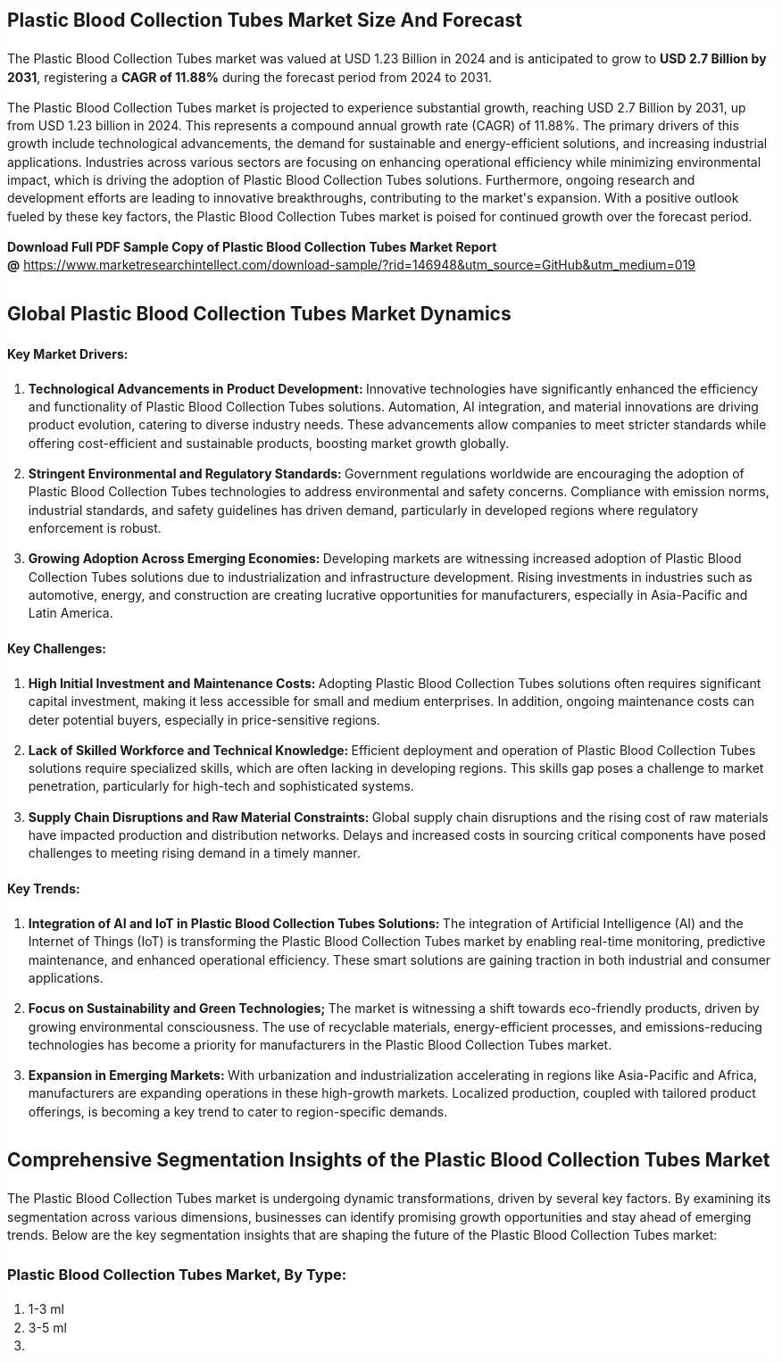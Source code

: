 <h2>Plastic Blood Collection Tubes Market Size And Forecast</h2><p>The Plastic Blood Collection Tubes market was valued at USD 1.23 Billion in 2024 and is anticipated to grow to <strong>USD 2.7 Billion by 2031</strong>, registering a <strong>CAGR of 11.88%</strong> during the forecast period from 2024 to 2031.</p><p>The Plastic Blood Collection Tubes market is projected to experience substantial growth, reaching USD 2.7 Billion by 2031, up from USD 1.23 billion in 2024. This represents a compound annual growth rate (CAGR) of 11.88%. The primary drivers of this growth include technological advancements, the demand for sustainable and energy-efficient solutions, and increasing industrial applications. Industries across various sectors are focusing on enhancing operational efficiency while minimizing environmental impact, which is driving the adoption of Plastic Blood Collection Tubes solutions. Furthermore, ongoing research and development efforts are leading to innovative breakthroughs, contributing to the market's expansion. With a positive outlook fueled by these key factors, the Plastic Blood Collection Tubes market is poised for continued growth over the forecast period.</p><p><strong>Download Full PDF Sample Copy of Plastic Blood Collection Tubes Market Report @</strong>&nbsp;<a href="https://www.marketresearchintellect.com/download-sample/?rid=146948&amp;utm_source=GitHub&amp;utm_medium=019">https://www.marketresearchintellect.com/download-sample/?rid=146948&amp;utm_source=GitHub&amp;utm_medium=019</a></p><h2>Global Plastic Blood Collection Tubes Market Dynamics</h2><h4><strong>Key Market Drivers:</strong></h4><ol><li><p><strong>Technological Advancements in Product Development:&nbsp;</strong>Innovative technologies have significantly enhanced the efficiency and functionality of Plastic Blood Collection Tubes solutions. Automation, AI integration, and material innovations are driving product evolution, catering to diverse industry needs. These advancements allow companies to meet stricter standards while offering cost-efficient and sustainable products, boosting market growth globally.</p></li><li><p><strong>Stringent Environmental and Regulatory Standards:&nbsp;</strong>Government regulations worldwide are encouraging the adoption of Plastic Blood Collection Tubes technologies to address environmental and safety concerns. Compliance with emission norms, industrial standards, and safety guidelines has driven demand, particularly in developed regions where regulatory enforcement is robust.</p></li><li><p><strong>Growing Adoption Across Emerging Economies:&nbsp;</strong>Developing markets are witnessing increased adoption of Plastic Blood Collection Tubes solutions due to industrialization and infrastructure development. Rising investments in industries such as automotive, energy, and construction are creating lucrative opportunities for manufacturers, especially in Asia-Pacific and Latin America.</p></li></ol><h4><strong>Key Challenges:</strong></h4><ol><li><p><strong>High Initial Investment and Maintenance Costs:&nbsp;</strong>Adopting Plastic Blood Collection Tubes solutions often requires significant capital investment, making it less accessible for small and medium enterprises. In addition, ongoing maintenance costs can deter potential buyers, especially in price-sensitive regions.</p></li><li><p><strong>Lack of Skilled Workforce and Technical Knowledge:&nbsp;</strong>Efficient deployment and operation of Plastic Blood Collection Tubes solutions require specialized skills, which are often lacking in developing regions. This skills gap poses a challenge to market penetration, particularly for high-tech and sophisticated systems.</p></li><li><p><strong>Supply Chain Disruptions and Raw Material Constraints:&nbsp;</strong>Global supply chain disruptions and the rising cost of raw materials have impacted production and distribution networks. Delays and increased costs in sourcing critical components have posed challenges to meeting rising demand in a timely manner.</p></li></ol><h4><strong>Key Trends:</strong></h4><ol><li><p><strong>Integration of AI and IoT in Plastic Blood Collection Tubes Solutions:&nbsp;</strong>The integration of Artificial Intelligence (AI) and the Internet of Things (IoT) is transforming the Plastic Blood Collection Tubes market by enabling real-time monitoring, predictive maintenance, and enhanced operational efficiency. These smart solutions are gaining traction in both industrial and consumer applications.</p></li><li><p><strong>Focus on Sustainability and Green Technologies;&nbsp;</strong>The market is witnessing a shift towards eco-friendly products, driven by growing environmental consciousness. The use of recyclable materials, energy-efficient processes, and emissions-reducing technologies has become a priority for manufacturers in the Plastic Blood Collection Tubes market.</p></li><li><p><strong>Expansion in Emerging Markets:&nbsp;</strong>With urbanization and industrialization accelerating in regions like Asia-Pacific and Africa, manufacturers are expanding operations in these high-growth markets. Localized production, coupled with tailored product offerings, is becoming a key trend to cater to region-specific demands.</p></li></ol><div class="article-main__content" data-test-id="publishing-text-block"><h2>Comprehensive Segmentation Insights of the Plastic Blood Collection Tubes Market</h2><p>The Plastic Blood Collection Tubes market is undergoing dynamic transformations, driven by several key factors. By examining its segmentation across various dimensions, businesses can identify promising growth opportunities and stay ahead of emerging trends. Below are the key segmentation insights that are shaping the future of the Plastic Blood Collection Tubes market:</p><h3><strong>Plastic Blood Collection Tubes Market, By Type:<br /></strong></h3><ol><li>1-3 ml<li> 3-5 ml<li>